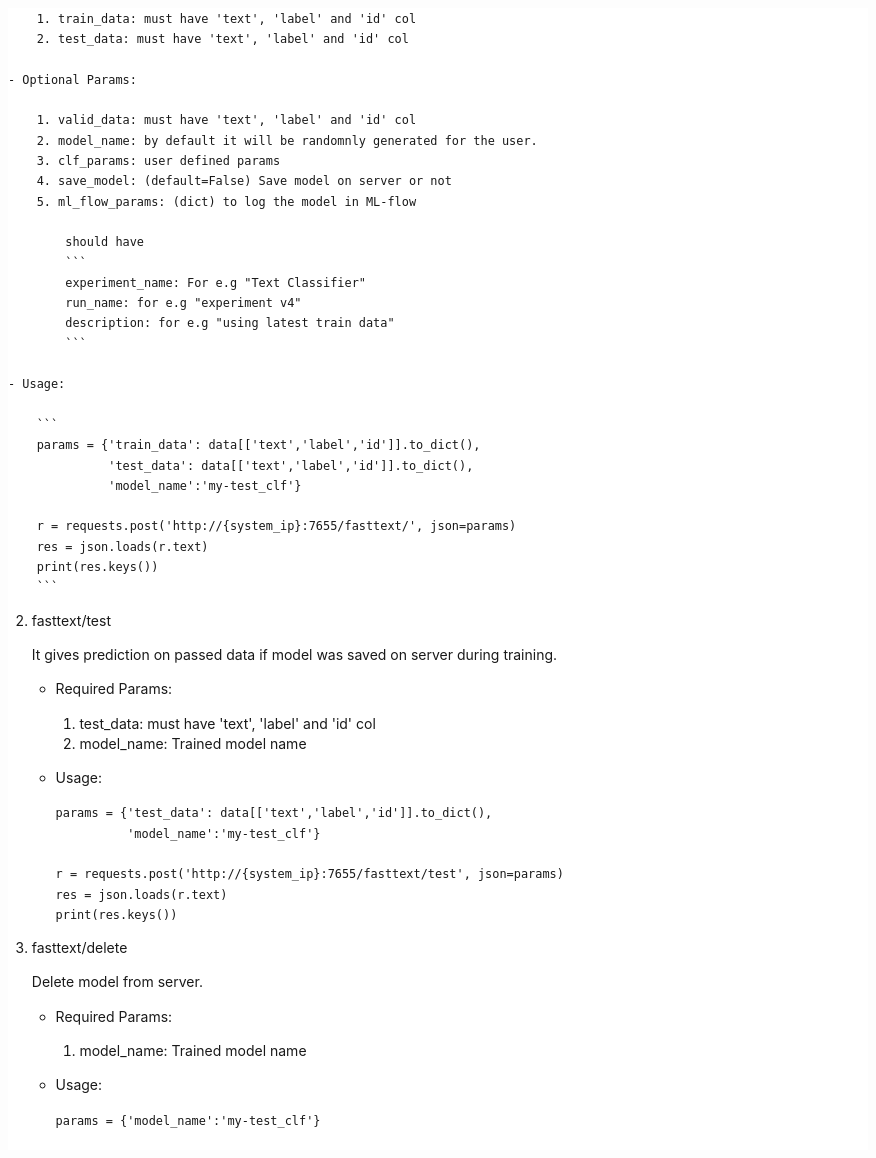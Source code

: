         1. train_data: must have 'text', 'label' and 'id' col
        2. test_data: must have 'text', 'label' and 'id' col
        
    - Optional Params:
        
        1. valid_data: must have 'text', 'label' and 'id' col
        2. model_name: by default it will be randomnly generated for the user.
        3. clf_params: user defined params
        4. save_model: (default=False) Save model on server or not
        5. ml_flow_params: (dict) to log the model in ML-flow
            
            should have
            ```
            experiment_name: For e.g "Text Classifier"
            run_name: for e.g "experiment v4"
            description: for e.g "using latest train data"
            ```
        
    - Usage:
    
        ```
        params = {'train_data': data[['text','label','id']].to_dict(),
                  'test_data': data[['text','label','id']].to_dict(),
                  'model_name':'my-test_clf'}

        r = requests.post('http://{system_ip}:7655/fasttext/', json=params)
        res = json.loads(r.text)
        print(res.keys())
        ```
2) fasttext/test

    It gives prediction on passed data if model was saved on server during training.
    
    - Required Params:
        
        1. test_data: must have 'text', 'label' and 'id' col
        2. model_name: Trained model name
        
    - Usage:
    
        ```
        params = {'test_data': data[['text','label','id']].to_dict(),
                  'model_name':'my-test_clf'}
                  
        r = requests.post('http://{system_ip}:7655/fasttext/test', json=params)
        res = json.loads(r.text)
        print(res.keys())
        ```
3) fasttext/delete

    Delete model from server.
    
    - Required Params:
        
        1. model_name: Trained model name
        
    - Usage:
    
        ```
        params = {'model_name':'my-test_clf'}
        